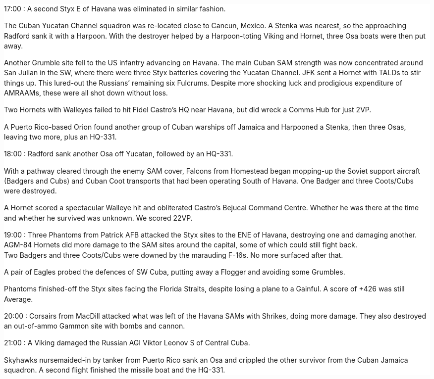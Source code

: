 17:00 : A second Styx E of Havana was eliminated in similar fashion.  
  
The Cuban Yucatan Channel squadron was re-located close to Cancun,
Mexico. A Stenka was nearest, so the approaching Radford sank it with a
Harpoon. With the destroyer helped by a Harpoon-toting Viking and
Hornet, three Osa boats were then put away.  
  
Another Grumble site fell to the US infantry advancing on Havana. The
main Cuban SAM strength was now concentrated around San Julian in the
SW, where there were three Styx batteries covering the Yucatan Channel.
JFK sent a Hornet with TALDs to stir things up. This lured-out the
Russians’ remaining six Fulcrums. Despite more shocking luck and
prodigious expenditure of AMRAAMs, these were all shot down without
loss.  
  
Two Hornets with Walleyes failed to hit Fidel Castro’s HQ near Havana,
but did wreck a Comms Hub for just 2VP.  
  
A Puerto Rico-based Orion found another group of Cuban warships off
Jamaica and Harpooned a Stenka, then three Osas, leaving two more, plus
an HQ-331.  
  
18:00 : Radford sank another Osa off Yucatan, followed by an HQ-331.  
  
With a pathway cleared through the enemy SAM cover, Falcons from
Homestead began mopping-up the Soviet support aircraft (Badgers and
Cubs) and Cuban Coot transports that had been operating South of Havana.
One Badger and three Coots/Cubs were destroyed.  
  
A Hornet scored a spectacular Walleye hit and obliterated Castro’s
Bejucal Command Centre. Whether he was there at the time and whether he
survived was unknown. We scored 22VP.  
  
19:00 : Three Phantoms from Patrick AFB attacked the Styx sites to the
ENE of Havana, destroying one and damaging another. AGM-84 Hornets did
more damage to the SAM sites around the capital, some of which could
still fight back.  
Two Badgers and three Coots/Cubs were downed by the marauding F-16s. No
more surfaced after that.  
  
A pair of Eagles probed the defences of SW Cuba, putting away a Flogger
and avoiding some Grumbles.  
  
Phantoms finished-off the Styx sites facing the Florida Straits, despite
losing a plane to a Gainful. A score of +426 was still Average.  
  
20:00 : Corsairs from MacDill attacked what was left of the Havana SAMs
with Shrikes, doing more damage. They also destroyed an out-of-ammo
Gammon site with bombs and cannon.  
  
21:00 : A Viking damaged the Russian AGI Viktor Leonov S of Central
Cuba.  
  
Skyhawks nursemaided-in by tanker from Puerto Rico sank an Osa and
crippled the other survivor from the Cuban Jamaica squadron. A second
flight finished the missile boat and the HQ-331.  
  